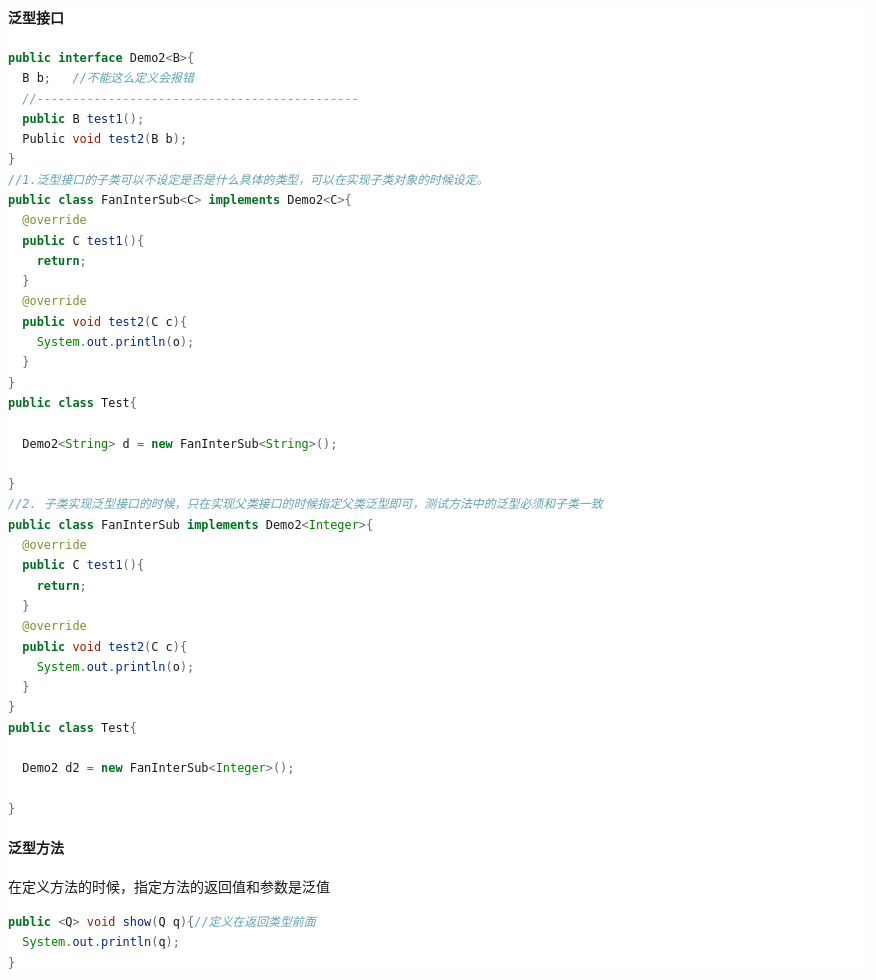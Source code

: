 #### 泛型接口

```java
public interface Demo2<B>{
  B b;   //不能这么定义会报错
  //---------------------------------------------
  public B test1();
  Public void test2(B b);
}
//1.泛型接口的子类可以不设定是否是什么具体的类型，可以在实现子类对象的时候设定。
public class FanInterSub<C> implements Demo2<C>{
  @override
  public C test1(){
    return;
  }
  @override
  public void test2(C c){
    System.out.println(o);
  }   
}
public class Test{
  
  Demo2<String> d = new FanInterSub<String>(); 
  
}
//2. 子类实现泛型接口的时候，只在实现父类接口的时候指定父类泛型即可，测试方法中的泛型必须和子类一致
public class FanInterSub implements Demo2<Integer>{
  @override
  public C test1(){
    return;
  }
  @override
  public void test2(C c){
    System.out.println(o);
  }   
}
public class Test{
  
  Demo2 d2 = new FanInterSub<Integer>(); 
  
}
```



#### 泛型方法

在定义方法的时候，指定方法的返回值和参数是泛值

```java
public <Q> void show(Q q){//定义在返回类型前面
  System.out.println(q);
}
```
